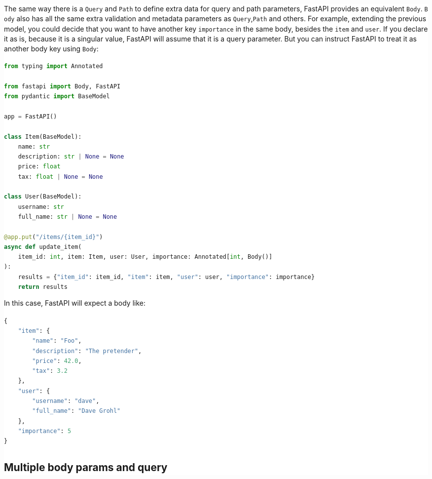 The same way there is a `Query` and `Path` to define extra data for query and path parameters, FastAPI provides an equivalent `Body`. `Body` also has all the same extra validation and metadata parameters as `Query`,`Path` and others. For example, extending the previous model, you could decide that you want to have another key `importance` in the same body, besides the `item` and `user`. If you declare it as is, because it is a singular value, FastAPI will assume that it is a query parameter. But you can instruct FastAPI to treat it as another body key using `Body`:

```python
from typing import Annotated

from fastapi import Body, FastAPI
from pydantic import BaseModel

app = FastAPI()

class Item(BaseModel):
    name: str
    description: str | None = None
    price: float
    tax: float | None = None

class User(BaseModel):
    username: str
    full_name: str | None = None

@app.put("/items/{item_id}")
async def update_item(
    item_id: int, item: Item, user: User, importance: Annotated[int, Body()]
):
    results = {"item_id": item_id, "item": item, "user": user, "importance": importance}
    return results
```

In this case, FastAPI will expect a body like:

```python
{
    "item": {
        "name": "Foo",
        "description": "The pretender",
        "price": 42.0,
        "tax": 3.2
    },
    "user": {
        "username": "dave",
        "full_name": "Dave Grohl"
    },
    "importance": 5
}
```

## Multiple body params and query
